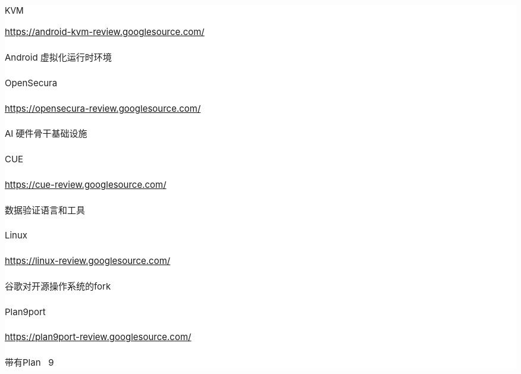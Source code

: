 KVM</span></span></p></td><td data-colwidth="189" width="189" style="border-top: none;border-left: none;border-bottom: 1px solid windowtext;border-right: 1px solid windowtext;box-sizing: border-box;padding:5px 10px;"><p style="text-align:left;margin-bottom: 21px;font-size: 15px;text-indent: 0em;"><span style="color: #222222;font-size: 15px;"><span leaf="">https://android-kvm-review.googlesource.com/</span></span></p></td><td data-colwidth="175" width="175" style="border-top: none;border-left: none;border-bottom: 1px solid windowtext;border-right: 1px solid windowtext;box-sizing: border-box;padding:5px 10px;"><p style="text-align:left;margin-bottom: 21px;font-size: 15px;text-indent: 0em;"><span style="color: #222222;font-size: 15px;"><span leaf="">Android 虚拟化运行时环境</span></span></p></td></tr><tr style="box-sizing: border-box;"><td style="border:solid windowtext 1px;border-top:none;box-sizing: border-box;padding:5px 10px;"><p style="text-align:left;margin-bottom: 21px;font-size: 15px;text-indent: 0em;"><span style="color: #222222;font-size: 15px;"><span leaf="">OpenSecura</span></span></p></td><td data-colwidth="189" width="189" style="border-top: none;border-left: none;border-bottom: 1px solid windowtext;border-right: 1px solid windowtext;box-sizing: border-box;padding:5px 10px;"><p style="text-align:left;margin-bottom: 21px;font-size: 15px;text-indent: 0em;"><span style="color: #222222;font-size: 15px;"><span leaf="">https://opensecura-review.googlesource.com/</span></span></p></td><td data-colwidth="175" width="175" style="border-top: none;border-left: none;border-bottom: 1px solid windowtext;border-right: 1px solid windowtext;box-sizing: border-box;padding:5px 10px;"><p style="text-align:left;margin-bottom: 21px;font-size: 15px;text-indent: 0em;"><span style="color: #222222;font-size: 15px;"><span leaf="">AI 硬件骨干基础设施</span></span></p></td></tr><tr style="box-sizing: border-box;"><td style="border:solid windowtext 1px;border-top:none;box-sizing: border-box;padding:5px 10px;"><p style="text-align:left;margin-bottom: 21px;font-size: 15px;text-indent: 0em;"><span style="color: #222222;font-size: 15px;"><span leaf="">CUE</span></span></p></td><td data-colwidth="189" width="189" style="border-top: none;border-left: none;border-bottom: 1px solid windowtext;border-right: 1px solid windowtext;box-sizing: border-box;padding:5px 10px;"><p style="text-align:left;margin-bottom: 21px;font-size: 15px;text-indent: 0em;"><span style="color: #222222;font-size: 15px;"><span leaf="">https://cue-review.googlesource.com/</span></span></p></td><td data-colwidth="175" width="175" style="border-top: none;border-left: none;border-bottom: 1px solid windowtext;border-right: 1px solid windowtext;box-sizing: border-box;padding:5px 10px;"><p style="text-align:left;margin-bottom: 21px;font-size: 15px;text-indent: 0em;"><span style="color: #222222;font-size: 15px;"><span leaf="">数据验证语言和工具</span></span></p></td></tr><tr style="box-sizing: border-box;"><td style="border:solid windowtext 1px;border-top:none;box-sizing: border-box;padding:5px 10px;"><p style="text-align:left;margin-bottom: 21px;font-size: 15px;text-indent: 0em;"><span style="color: #222222;font-size: 15px;"><span leaf="">Linux</span></span></p></td><td data-colwidth="189" width="189" style="border-top: none;border-left: none;border-bottom: 1px solid windowtext;border-right: 1px solid windowtext;box-sizing: border-box;padding:5px 10px;"><p style="text-align:left;margin-bottom: 21px;font-size: 15px;text-indent: 0em;"><span style="color: #222222;font-size: 15px;"><span leaf="">https://linux-review.googlesource.com/</span></span></p></td><td data-colwidth="175" width="175" style="border-top: none;border-left: none;border-bottom: 1px solid windowtext;border-right: 1px solid windowtext;box-sizing: border-box;padding:5px 10px;"><p style="text-align:left;margin-bottom: 21px;font-size: 15px;text-indent: 0em;"><span style="color: #222222;font-size: 15px;"><span leaf="">谷歌对开源操作系统的fork</span></span></p></td></tr><tr style="box-sizing: border-box;"><td style="border:solid windowtext 1px;border-top:none;box-sizing: border-box;padding:5px 10px;"><p style="text-align:left;margin-bottom: 21px;font-size: 15px;text-indent: 0em;"><span style="color: #222222;font-size: 15px;"><span leaf="">Plan9port</span></span></p></td><td data-colwidth="189" width="189" style="border-top: none;border-left: none;border-bottom: 1px solid windowtext;border-right: 1px solid windowtext;box-sizing: border-box;padding:5px 10px;"><p style="text-align:left;margin-bottom: 21px;font-size: 15px;text-indent: 0em;"><span style="color: #222222;font-size: 15px;"><span leaf="">https://plan9port-review.googlesource.com/</span></span></p></td><td data-colwidth="175" width="175" style="border-top: none;border-left: none;border-bottom: 1px solid windowtext;border-right: 1px solid windowtext;box-sizing: border-box;padding:5px 10px;"><p style="text-align:left;margin-bottom: 21px;font-size: 15px;text-indent: 0em;"><span style="color: #222222;font-size: 15px;"><span leaf="">带有Plan   9